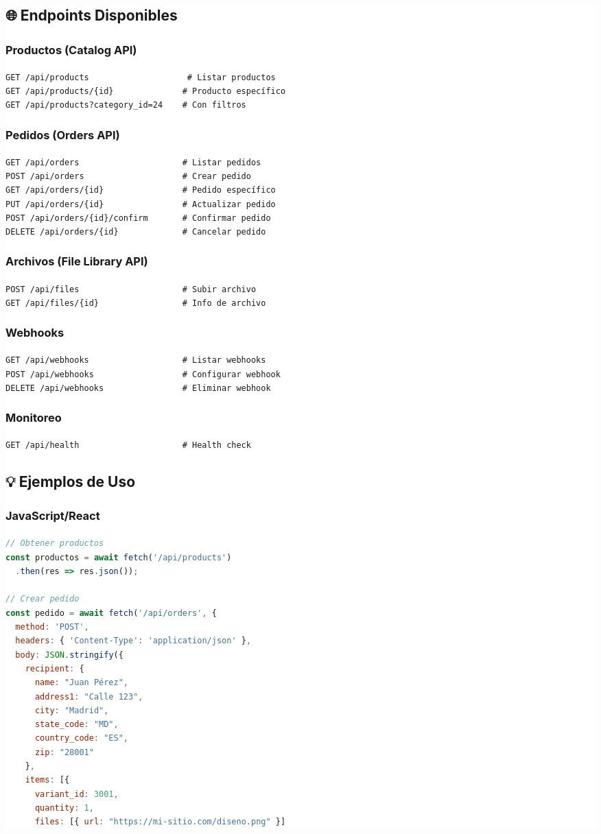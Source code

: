 ## 🌐 Endpoints Disponibles

### Productos (Catalog API)
```http
GET /api/products                    # Listar productos
GET /api/products/{id}              # Producto específico
GET /api/products?category_id=24    # Con filtros
```

### Pedidos (Orders API)
```http
GET /api/orders                     # Listar pedidos
POST /api/orders                    # Crear pedido
GET /api/orders/{id}                # Pedido específico
PUT /api/orders/{id}                # Actualizar pedido
POST /api/orders/{id}/confirm       # Confirmar pedido
DELETE /api/orders/{id}             # Cancelar pedido
```

### Archivos (File Library API)
```http
POST /api/files                     # Subir archivo
GET /api/files/{id}                 # Info de archivo
```

### Webhooks
```http
GET /api/webhooks                   # Listar webhooks
POST /api/webhooks                  # Configurar webhook
DELETE /api/webhooks                # Eliminar webhook
```

### Monitoreo
```http
GET /api/health                     # Health check
```

## 💡 Ejemplos de Uso

### JavaScript/React
```javascript
// Obtener productos
const productos = await fetch('/api/products')
  .then(res => res.json());

// Crear pedido
const pedido = await fetch('/api/orders', {
  method: 'POST',
  headers: { 'Content-Type': 'application/json' },
  body: JSON.stringify({
    recipient: {
      name: "Juan Pérez",
      address1: "Calle 123",
      city: "Madrid",
      state_code: "MD",
      country_code: "ES",
      zip: "28001"
    },
    items: [{
      variant_id: 3001,
      quantity: 1,
      files: [{ url: "https://mi-sitio.com/diseno.png" }]
```
